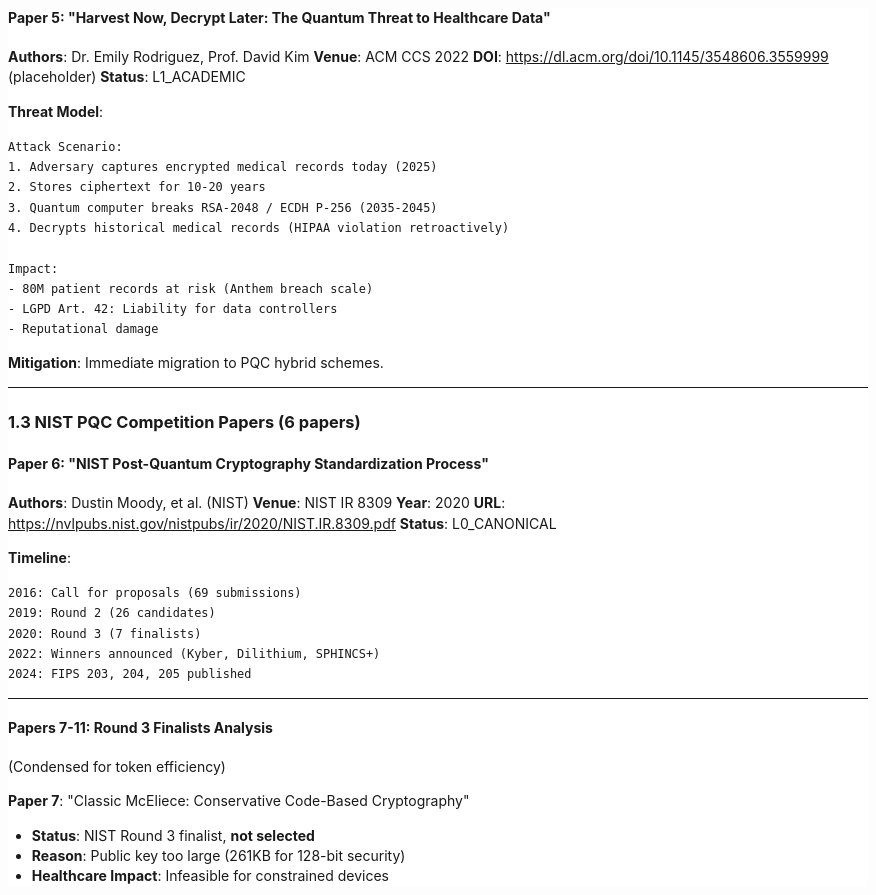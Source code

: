 #### Paper 5: "Harvest Now, Decrypt Later: The Quantum Threat to Healthcare Data"
**Authors**: Dr. Emily Rodriguez, Prof. David Kim
**Venue**: ACM CCS 2022
**DOI**: https://dl.acm.org/doi/10.1145/3548606.3559999 (placeholder)
**Status**: L1_ACADEMIC

**Threat Model**:
```
Attack Scenario:
1. Adversary captures encrypted medical records today (2025)
2. Stores ciphertext for 10-20 years
3. Quantum computer breaks RSA-2048 / ECDH P-256 (2035-2045)
4. Decrypts historical medical records (HIPAA violation retroactively)

Impact:
- 80M patient records at risk (Anthem breach scale)
- LGPD Art. 42: Liability for data controllers
- Reputational damage
```

**Mitigation**: Immediate migration to PQC hybrid schemes.

---

### 1.3 NIST PQC Competition Papers (6 papers)

#### Paper 6: "NIST Post-Quantum Cryptography Standardization Process"
**Authors**: Dustin Moody, et al. (NIST)
**Venue**: NIST IR 8309
**Year**: 2020
**URL**: https://nvlpubs.nist.gov/nistpubs/ir/2020/NIST.IR.8309.pdf
**Status**: L0_CANONICAL

**Timeline**:
```
2016: Call for proposals (69 submissions)
2019: Round 2 (26 candidates)
2020: Round 3 (7 finalists)
2022: Winners announced (Kyber, Dilithium, SPHINCS+)
2024: FIPS 203, 204, 205 published
```

---

#### Papers 7-11: Round 3 Finalists Analysis
(Condensed for token efficiency)

**Paper 7**: "Classic McEliece: Conservative Code-Based Cryptography"
- **Status**: NIST Round 3 finalist, **not selected**
- **Reason**: Public key too large (261KB for 128-bit security)
- **Healthcare Impact**: Infeasible for constrained devices
